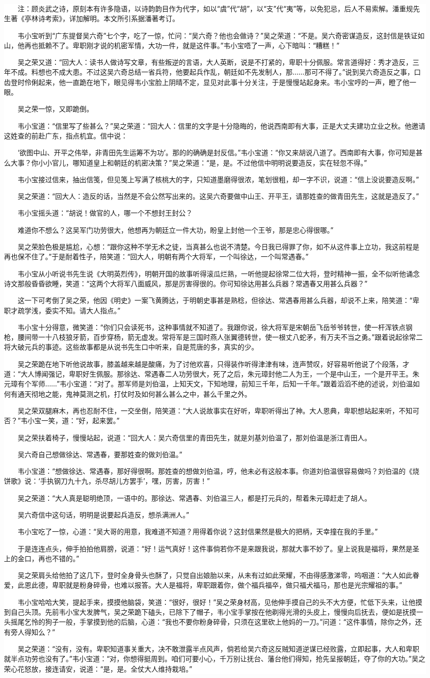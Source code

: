 　　注：顾炎武之诗，原刻本有许多隐语，以诗韵韵目作为代字，如以“虞”代“胡”，以“支”代“夷”等，以免犯忌，后人不易索解。潘重规先生著《亭林诗考索》，详加解明。本文所引系据潘著考订。

　　韦小宝听到“广东提督吴六奇”七个字，吃了一惊，忙问：“吴六奇？他也会做诗？”吴之荣道：“不是。吴六奇密谋造反，这封信是铁证如山，他再也抵赖不了。卑职刚才说的机密军情，大功一件，就是这件事。”韦小宝唔了一声，心下暗叫：“糟糕！”

　　吴之荣又道：“回大人：读书人做诗写文章，有些叛逆的言语，大人英断，说是不打紧的，卑职十分佩服。常言道得好：秀才造反，三年不成。料想也不成大患。不过这吴六奇总结一省兵符，他要起兵作乱，朝廷如不先发制人，那……那可不得了。”说到吴六奇造反之事，口齿登时伶俐起来，他一直跪在地下，眼见得韦小宝脸上阴晴不定，显见对此事十分关注，于是慢慢站起身来。韦小宝哼的一声，瞪了他一眼。

　　吴之荣一惊，又即跪倒。

　　韦小宝道：“信里写了些甚么？”吴之荣道：“回大人：信里的文字是十分隐晦的，他说西南即有大事，正是大丈夫建功立业之秋。他邀请这姓查的前赴广东，指点机宜。信中说：

　　‘欲图中山、开平之伟举，非青田先生运筹不为功’。那的的确确是封反信。”韦小宝道：“你又来胡说八道了。西南即有大事，你可知是甚么大事？你小小官儿，哪知道皇上和朝廷的机密决策？”吴之荣道：“是，是。不过他信中明明说要造反，实在轻忽不得。”

　　韦小宝接过信来，抽出信笺，但见笺上写满了核桃大的字，只知道墨磨得很浓，笔划很粗，却一字不识，说道：“信上没说要造反啊。”

　　吴之荣道：“回大人：造反的话，当然是不会公然写出来的。这吴六奇要做中山王、开平王，请那姓查的做青田先生，这就是造反了。”

　　韦小宝摇头道：“胡说！做官的人，哪一个不想封王封公？

　　难道你不想么？这吴军门功劳很大，他想再为朝廷立一件大功，盼皇上封他一个王爷，那是忠心得很哪。”

　　吴之荣脸色极是尴尬，心想：“跟你这种不学无术之徒，当真甚么也说不清楚。今日我已得罪了你，如不从这件事上立功，我这前程是再也保不住了。”于是耐着性子，陪笑道：“回大人，明朝有两个大将军，一个叫徐达，一个叫常遇春。”

　　韦小宝从小听说书先生说《大明英烈传》，明朝开国的故事听得滚瓜烂熟，一听他提起徐常二位大将，登时精神一振，全不似听他诵念诗文那般昏昏欲睡，笑道：“这两个大将军八面威风，那是厉害得很的。你可知徐达用甚么兵器？常遇春又用甚么兵器？”

　　这一下可考倒了吴之荣，他因《明史》一案飞黄腾达，于明朝史事甚是熟稔，但徐达、常遇春用甚么兵器，却说不上来，陪笑道：“卑职才疏学浅，委实不知。请大人指点。”

　　韦小宝十分得意，微笑道：“你们只会读死书，这种事情就不知道了。我跟你说，徐大将军是宋朝岳飞岳爷爷转世，使一杆浑铁点钢枪，腰间带一十八枝狼牙箭，百步穿杨，箭无虚发。常将军是三国时燕人张翼德转世，使一根丈八蛇矛，有万夫不当之勇。”跟着说起徐常二将大破元兵的事迹。这些故事都是从说书先生口中听来，自是荒唐的多，真实的少。

　　吴之荣跪在地下听他说故事，膝盖越来越是酸痛，为了讨他欢喜，只得装作听得津津有味，连声赞叹，好容易听他说了个段落，才道：“大人博闻强记，卑职好生佩服。那徐达、常遇春二人功劳很大，死了之后，朱元璋封他二人为王，一个是中山王，一个是开平王。朱元璋有个军师……”韦小宝道：“对了。那军师是刘伯温，上知天文，下知地理，前知三千年，后知一千年。”跟着滔滔不绝的述说，刘伯温如何有通天彻地之能，鬼神莫测之机，打仗时及如何甚么甚么之中，甚么千里之外。

　　吴之荣双腿麻木，再也忍耐不住，一交坐倒，陪笑道：“大人说故事实在好听，卑职听得出了神。大人恩典，卑职想站起来听，不知可否？”韦小宝一笑，道：“好，起来罢。”

　　吴之荣扶着椅子，慢慢站起，说道：“回大人：吴六奇信里的青田先生，就是刘基刘伯温了，那刘伯温是浙江青田人。

　　吴六奇自己想做徐达、常遇春，要那姓查的做刘伯温。”

　　韦小宝道：“想做徐达、常遇春，那好得很啊。那姓查的想做刘伯温，哼，他未必有这般本事。你道刘伯温很容易做吗？刘伯温的《烧饼歌》说：‘手执钢刀九十九，杀尽胡儿方罢手’，嘿，厉害，厉害！”

　　吴之荣道：“大人真是聪明绝顶，一语中的。那徐达、常遇春、刘伯温三人，都是打元兵的，帮着朱元璋赶走了胡人。

　　吴六奇信中这句话，明明是说要起兵造反，想杀满洲人。”

　　韦小宝吃了一惊，心道：“吴大哥的用意，我难道不知道？用得着你说？这封信果然是极大的把柄，天幸撞在我的手里。”

　　于是连连点头，伸手拍拍他肩膀，说道：“好！运气真好！这件事倘若你不是来跟我说，那就大事不妙了。皇上说我是福将，果然是圣上的金口，再也不错的。”

　　吴之荣肩头给他拍了这几下，登时全身骨头也酥了，只觉自出娘胎以来，从未有过如此荣耀，不由得感激涕零，呜咽道：“大人如此眷爱，此恩此德，卑职就是粉身碎骨，也难以报答。大人是福将，卑职跟着你，做个福兵福卒，做只福犬福马，那也是光宗耀祖的事。”

　　韦小宝哈哈大笑，提起手来，摸摸他脑袋，笑道：“很好，很好！”吴之荣身材高，见他伸手摸自己的头不大方便，忙低下头来，让他摸到自己头顶。先前韦小宝大发脾气，吴之荣跪下磕头，已除下了帽子，韦小宝手掌按在他剃得光滑的头皮上，慢慢向后抚去，便如是抚摸一头摇尾乞怜的狗子一般，手掌摸到他的后脑，心道：“我也不要你粉身碎骨，只须在这里砍上他妈的一刀。”问道：“这件事情，除你之外，还有旁人得知么？”

　　吴之荣道：“没有，没有。卑职知道事关重大，决不敢泄露半点风声，倘若给吴六奇这反贼知道逆谋已经败露，立即起事，大人和卑职就半点功劳也没有了。”韦小宝道：“对，你想得挺周到。咱们可要小心，千万别让抚台、藩台他们得知，抢先呈报朝廷，夺了你的大功。”吴之荣心花怒放，接连请安，说道：“是，是。全仗大人维持栽培。”
